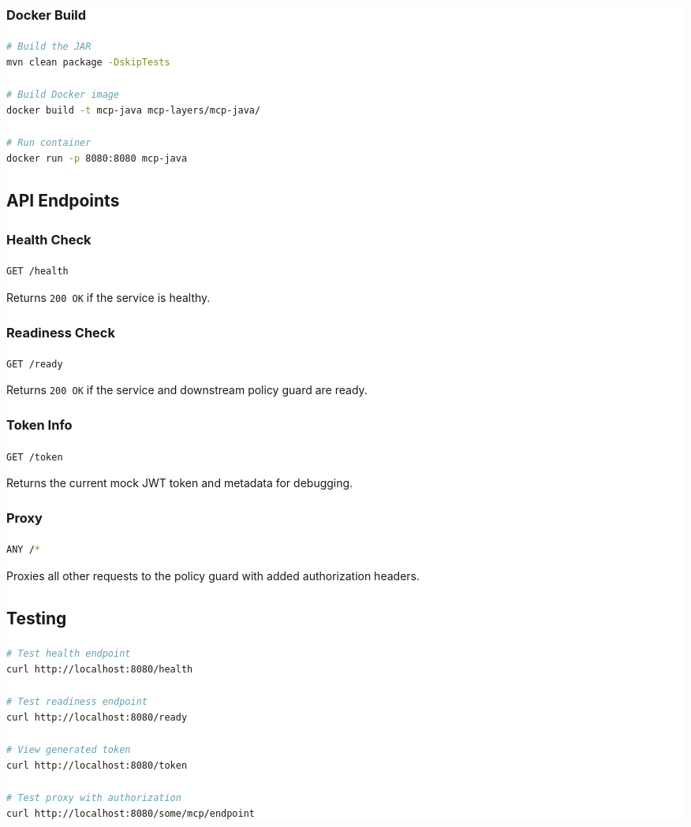 ### Docker Build

```bash
# Build the JAR
mvn clean package -DskipTests

# Build Docker image
docker build -t mcp-java mcp-layers/mcp-java/

# Run container
docker run -p 8080:8080 mcp-java
```

## API Endpoints

### Health Check
```bash
GET /health
```
Returns `200 OK` if the service is healthy.

### Readiness Check
```bash
GET /ready
```
Returns `200 OK` if the service and downstream policy guard are ready.

### Token Info
```bash
GET /token
```
Returns the current mock JWT token and metadata for debugging.

### Proxy
```bash
ANY /*
```
Proxies all other requests to the policy guard with added authorization headers.

## Testing

```bash
# Test health endpoint
curl http://localhost:8080/health

# Test readiness endpoint
curl http://localhost:8080/ready

# View generated token
curl http://localhost:8080/token

# Test proxy with authorization
curl http://localhost:8080/some/mcp/endpoint
```
